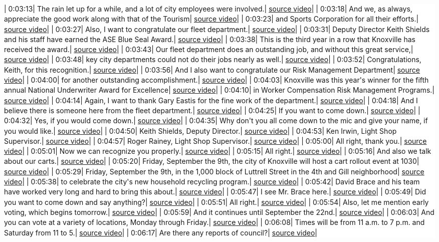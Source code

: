 | 0:03:13| The rain let up for a while, and a lot of city employees were involved.| [source video](https://archive.org/details/citycouncil110906?start=193)|
| 0:03:18| And we, as always, appreciate the good work along with that of the Tourism| [source video](https://archive.org/details/citycouncil110906?start=198)|
| 0:03:23| and Sports Corporation for all their efforts.| [source video](https://archive.org/details/citycouncil110906?start=203)|
| 0:03:27| Also, I want to congratulate our fleet department.| [source video](https://archive.org/details/citycouncil110906?start=207)|
| 0:03:31| Deputy Director Keith Shields and his staff have earned the ASE Blue Seal Award.| [source video](https://archive.org/details/citycouncil110906?start=211)|
| 0:03:38| This is the third year in a row that Knoxville has received the award.| [source video](https://archive.org/details/citycouncil110906?start=218)|
| 0:03:43| Our fleet department does an outstanding job, and without this great service,| [source video](https://archive.org/details/citycouncil110906?start=223)|
| 0:03:48| key city departments could not do their jobs nearly as well.| [source video](https://archive.org/details/citycouncil110906?start=228)|
| 0:03:52| Congratulations, Keith, for this recognition.| [source video](https://archive.org/details/citycouncil110906?start=232)|
| 0:03:56| And I also want to congratulate our Risk Management Department| [source video](https://archive.org/details/citycouncil110906?start=236)|
| 0:04:00| for another outstanding accomplishment.| [source video](https://archive.org/details/citycouncil110906?start=240)|
| 0:04:03| Knoxville was this year's winner for the fifth annual National Underwriter Award for Excellence| [source video](https://archive.org/details/citycouncil110906?start=243)|
| 0:04:10| in Worker Compensation Risk Management Programs.| [source video](https://archive.org/details/citycouncil110906?start=250)|
| 0:04:14| Again, I want to thank Gary Eastis for the fine work of the department.| [source video](https://archive.org/details/citycouncil110906?start=254)|
| 0:04:18| And I believe there is someone here from the fleet department.| [source video](https://archive.org/details/citycouncil110906?start=258)|
| 0:04:25| If you want to come down.| [source video](https://archive.org/details/citycouncil110906?start=265)|
| 0:04:32| Yes, if you would come down.| [source video](https://archive.org/details/citycouncil110906?start=272)|
| 0:04:35| Why don't you all come down to the mic and give your name, if you would like.| [source video](https://archive.org/details/citycouncil110906?start=275)|
| 0:04:50| Keith Shields, Deputy Director.| [source video](https://archive.org/details/citycouncil110906?start=290)|
| 0:04:53| Ken Irwin, Light Shop Supervisor.| [source video](https://archive.org/details/citycouncil110906?start=293)|
| 0:04:57| Roger Rainey, Light Shop Supervisor.| [source video](https://archive.org/details/citycouncil110906?start=297)|
| 0:05:00| All right, thank you.| [source video](https://archive.org/details/citycouncil110906?start=300)|
| 0:05:01| Now we can recognize you properly.| [source video](https://archive.org/details/citycouncil110906?start=301)|
| 0:05:15| All right.| [source video](https://archive.org/details/citycouncil110906?start=315)|
| 0:05:16| And also we talk about our carts.| [source video](https://archive.org/details/citycouncil110906?start=316)|
| 0:05:20| Friday, September the 9th, the city of Knoxville will host a cart rollout event at 1030| [source video](https://archive.org/details/citycouncil110906?start=320)|
| 0:05:29| Friday, September the 9th, in the 1,000 block of Luttrell Street in the 4th and Gill neighborhood| [source video](https://archive.org/details/citycouncil110906?start=329)|
| 0:05:38| to celebrate the city's new household recycling program.| [source video](https://archive.org/details/citycouncil110906?start=338)|
| 0:05:42| David Brace and his team have worked very long and hard to bring this about.| [source video](https://archive.org/details/citycouncil110906?start=342)|
| 0:05:47| I see Mr. Brace here.| [source video](https://archive.org/details/citycouncil110906?start=347)|
| 0:05:49| Did you want to come down and say anything?| [source video](https://archive.org/details/citycouncil110906?start=349)|
| 0:05:51| All right.| [source video](https://archive.org/details/citycouncil110906?start=351)|
| 0:05:54| Also, let me mention early voting, which begins tomorrow.| [source video](https://archive.org/details/citycouncil110906?start=354)|
| 0:05:59| And it continues until September the 22nd.| [source video](https://archive.org/details/citycouncil110906?start=359)|
| 0:06:03| And you can vote at a variety of locations, Monday through Friday.| [source video](https://archive.org/details/citycouncil110906?start=363)|
| 0:06:08| Times will be from 11 a.m. to 7 p.m. and Saturday from 11 to 5.| [source video](https://archive.org/details/citycouncil110906?start=368)|
| 0:06:17| Are there any reports of council?| [source video](https://archive.org/details/citycouncil110906?start=377)|